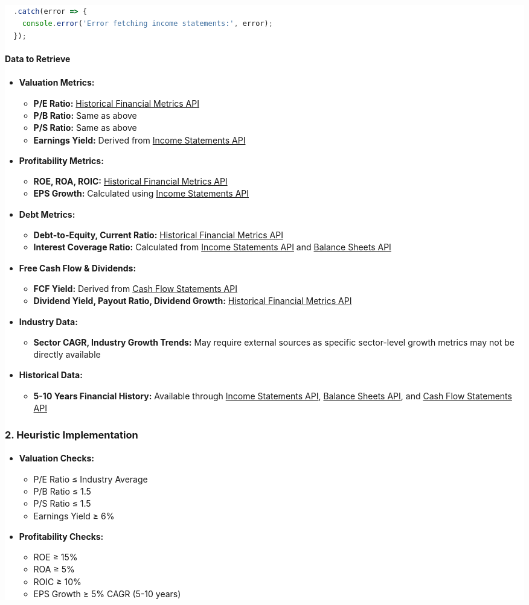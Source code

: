 ```typescript
  .catch(error => {
    console.error('Error fetching income statements:', error);
  });
```

#### Data to Retrieve

- **Valuation Metrics:**
  - **P/E Ratio:** [Historical Financial Metrics API](https://docs.financialdatasets.ai/api-reference/endpoint/financial-metrics/historical)
  - **P/B Ratio:** Same as above
  - **P/S Ratio:** Same as above
  - **Earnings Yield:** Derived from [Income Statements API](https://docs.financialdatasets.ai/api-reference/endpoint/financials/income-statements)

- **Profitability Metrics:**
  - **ROE, ROA, ROIC:** [Historical Financial Metrics API](https://docs.financialdatasets.ai/api-reference/endpoint/financial-metrics/historical)
  - **EPS Growth:** Calculated using [Income Statements API](https://docs.financialdatasets.ai/api-reference/endpoint/financials/income-statements)

- **Debt Metrics:**
  - **Debt-to-Equity, Current Ratio:** [Historical Financial Metrics API](https://docs.financialdatasets.ai/api-reference/endpoint/financial-metrics/historical)
  - **Interest Coverage Ratio:** Calculated from [Income Statements API](https://docs.financialdatasets.ai/api-reference/endpoint/financials/income-statements) and [Balance Sheets API](https://docs.financialdatasets.ai/api-reference/endpoint/financials/balance-sheets)

- **Free Cash Flow & Dividends:**
  - **FCF Yield:** Derived from [Cash Flow Statements API](https://docs.financialdatasets.ai/api-reference/endpoint/financials/cash-flow-statements)
  - **Dividend Yield, Payout Ratio, Dividend Growth:** [Historical Financial Metrics API](https://docs.financialdatasets.ai/api-reference/endpoint/financial-metrics/historical)

- **Industry Data:**
  - **Sector CAGR, Industry Growth Trends:** May require external sources as specific sector-level growth metrics may not be directly available

- **Historical Data:**
  - **5-10 Years Financial History:** Available through [Income Statements API](https://docs.financialdatasets.ai/api-reference/endpoint/financials/income-statements), [Balance Sheets API](https://docs.financialdatasets.ai/api-reference/endpoint/financials/balance-sheets), and [Cash Flow Statements API](https://docs.financialdatasets.ai/api-reference/endpoint/financials/cash-flow-statements)

### 2. Heuristic Implementation

- **Valuation Checks:**
  - P/E Ratio ≤ Industry Average
  - P/B Ratio ≤ 1.5
  - P/S Ratio ≤ 1.5
  - Earnings Yield ≥ 6%

- **Profitability Checks:**
  - ROE ≥ 15%
  - ROA ≥ 5%
  - ROIC ≥ 10%
  - EPS Growth ≥ 5% CAGR (5-10 years)
